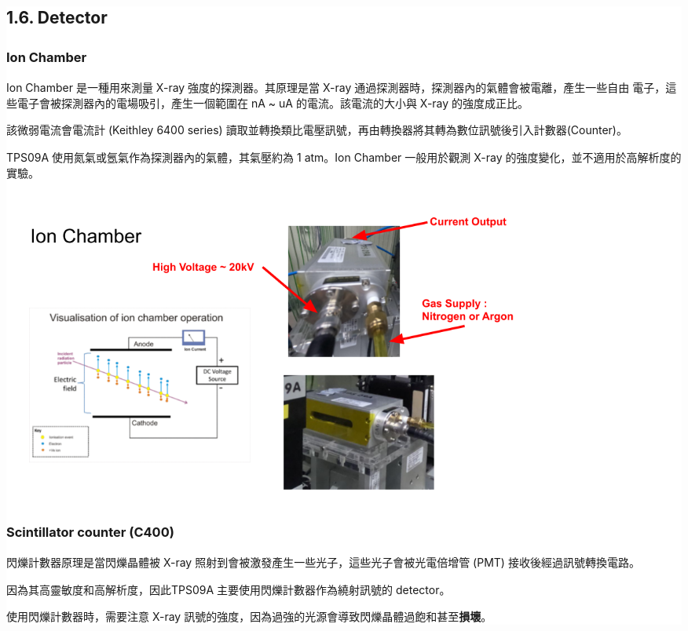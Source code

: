 


## 1.6. Detector 

### Ion Chamber 

Ion Chamber 是一種用來測量 X-ray 強度的探測器。其原理是當 X-ray 通過探測器時，探測器內的氣體會被電離，產生一些自由
電子，這些電子會被探測器內的電場吸引，產生一個範圍在 nA ~ uA 的電流。該電流的大小與 X-ray 的強度成正比。

該微弱電流會電流計 (Keithley 6400 series) 讀取並轉換類比電壓訊號，再由轉換器將其轉為數位訊號後引入計數器(Counter)。

TPS09A 使用氮氣或氬氣作為探測器內的氣體，其氣壓約為 1 atm。Ion Chamber 一般用於觀測 X-ray 的強度變化，並不適用於高解析度的實驗。

<img src="./imgs/09-ion-chamber.png" width="700" />

### Scintillator counter (C400)

閃爍計數器原理是當閃爍晶體被 X-ray 照射到會被激發產生一些光子，這些光子會被光電倍增管 (PMT) 接收後經過訊號轉換電路。

因為其高靈敏度和高解析度，因此TPS09A 主要使用閃爍計數器作為繞射訊號的 detector。

使用閃爍計數器時，需要注意 X-ray 訊號的強度，因為過強的光源會導致閃爍晶體過飽和甚至**損壞**。 

